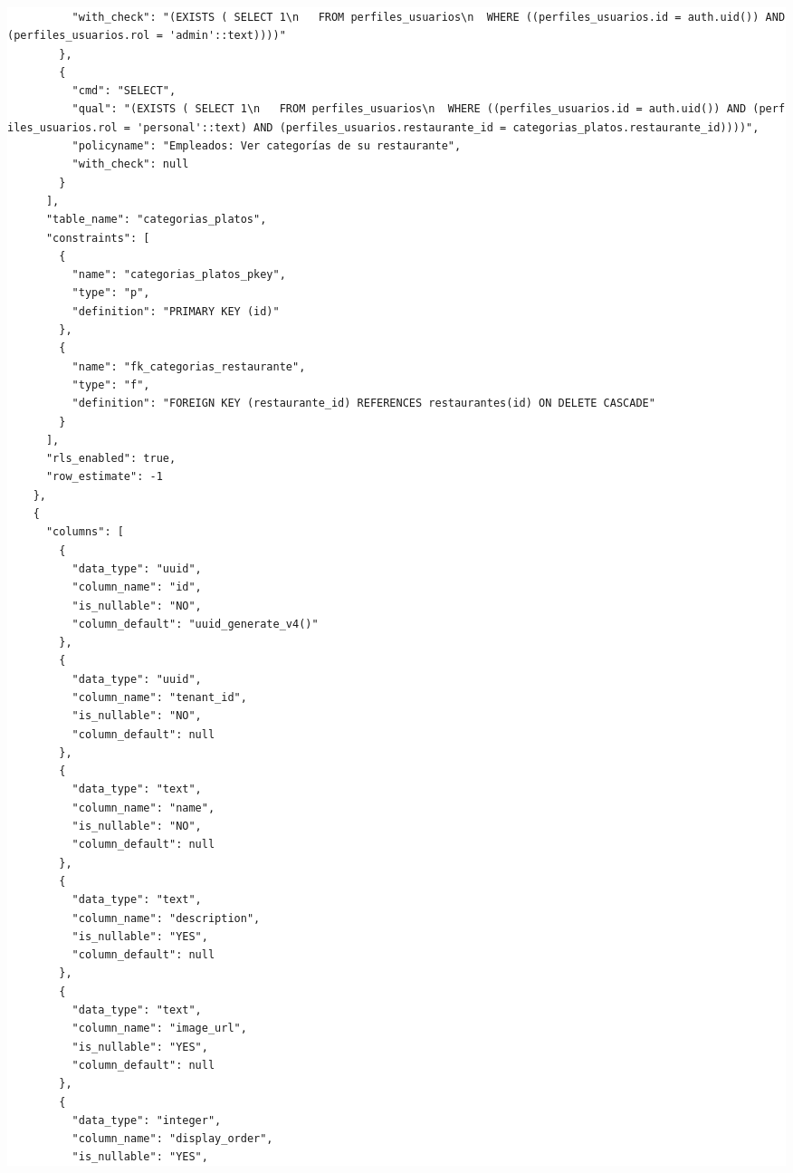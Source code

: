               "with_check": "(EXISTS ( SELECT 1\n   FROM perfiles_usuarios\n  WHERE ((perfiles_usuarios.id = auth.uid()) AND (perfiles_usuarios.rol = 'admin'::text))))"
            },
            {
              "cmd": "SELECT",
              "qual": "(EXISTS ( SELECT 1\n   FROM perfiles_usuarios\n  WHERE ((perfiles_usuarios.id = auth.uid()) AND (perfiles_usuarios.rol = 'personal'::text) AND (perfiles_usuarios.restaurante_id = categorias_platos.restaurante_id))))",
              "policyname": "Empleados: Ver categorías de su restaurante",
              "with_check": null
            }
          ],
          "table_name": "categorias_platos",
          "constraints": [
            {
              "name": "categorias_platos_pkey",
              "type": "p",
              "definition": "PRIMARY KEY (id)"
            },
            {
              "name": "fk_categorias_restaurante",
              "type": "f",
              "definition": "FOREIGN KEY (restaurante_id) REFERENCES restaurantes(id) ON DELETE CASCADE"
            }
          ],
          "rls_enabled": true,
          "row_estimate": -1
        },
        {
          "columns": [
            {
              "data_type": "uuid",
              "column_name": "id",
              "is_nullable": "NO",
              "column_default": "uuid_generate_v4()"
            },
            {
              "data_type": "uuid",
              "column_name": "tenant_id",
              "is_nullable": "NO",
              "column_default": null
            },
            {
              "data_type": "text",
              "column_name": "name",
              "is_nullable": "NO",
              "column_default": null
            },
            {
              "data_type": "text",
              "column_name": "description",
              "is_nullable": "YES",
              "column_default": null
            },
            {
              "data_type": "text",
              "column_name": "image_url",
              "is_nullable": "YES",
              "column_default": null
            },
            {
              "data_type": "integer",
              "column_name": "display_order",
              "is_nullable": "YES",